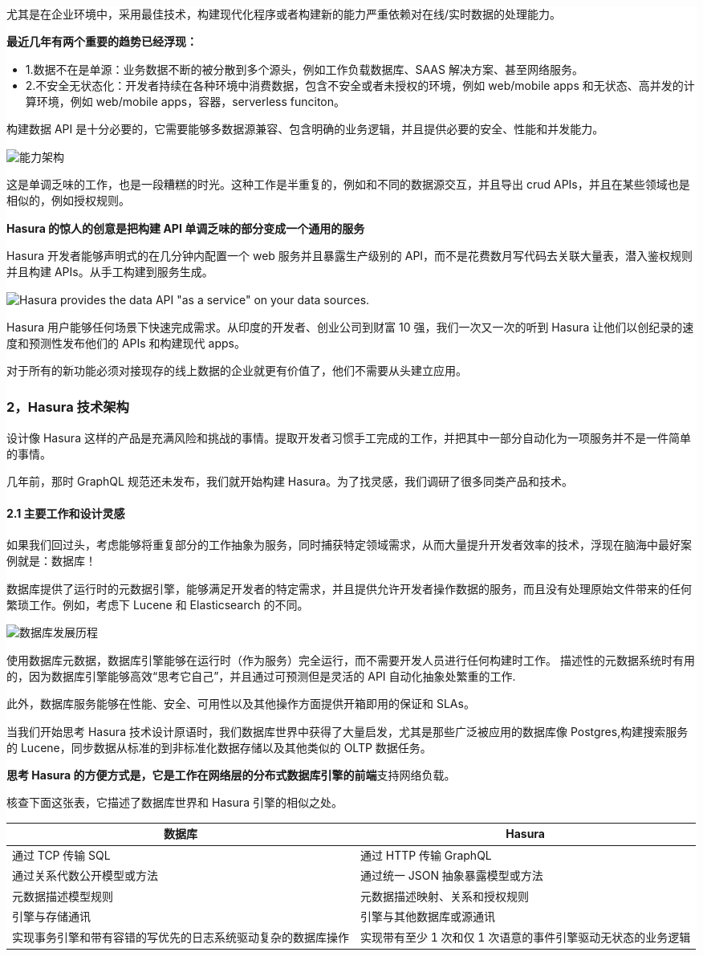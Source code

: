 尤其是在企业环境中，采用最佳技术，构建现代化程序或者构建新的能力严重依赖对在线/实时数据的处理能力。

**最近几年有两个重要的趋势已经浮现：**

- 1.数据不在是单源：业务数据不断的被分散到多个源头，例如工作负载数据库、SAAS 解决方案、甚至网络服务。
- 2.不安全无状态化：开发者持续在各种环境中消费数据，包含不安全或者未授权的环境，例如 web/mobile apps 和无状态、高并发的计算环境，例如 web/mobile apps，容器，serverless funciton。

构建数据 API 是十分必要的，它需要能够多数据源兼容、包含明确的业务逻辑，并且提供必要的安全、性能和并发能力。

![能力架构](https://lh3.googleusercontent.com/zKImP3MqPqSsN5eUcbkoRwzvBNC0hDGSXeps_Urpc01HdamTe9fIk1pY17fivYVpKlHZxKeL1Gt9xTIPi-yDX9b8R6BPls_2h3s9Veyou3NO5Zqwo1ssDmlS5UbF9zIQ_4Se-oRA)

这是单调乏味的工作，也是一段糟糕的时光。这种工作是半重复的，例如和不同的数据源交互，并且导出 crud APIs，并且在某些领域也是相似的，例如授权规则。

**Hasura 的惊人的创意是把构建 API 单调乏味的部分变成一个通用的服务**

Hasura 开发者能够声明式的在几分钟内配置一个 web 服务并且暴露生产级别的 API，而不是花费数月写代码去关联大量表，潜入鉴权规则并且构建 APIs。从手工构建到服务生成。

![Hasura provides the data API "as a service" on your data sources.](https://lh3.googleusercontent.com/T9vg204_zn5mHhTOmdMryc5tbvHuAsI5m9VWRrndmVJsJm72TWyrngJ_xhbO1gXxJLxmBP2lpU78cL_EOLJh-vetD94blqtRXKyQGejbAYkzwjmTJ9N8Z_dj_TTYVuetiAsW5zUg)

Hasura 用户能够任何场景下快速完成需求。从印度的开发者、创业公司到财富 10 强，我们一次又一次的听到 Hasura 让他们以创纪录的速度和预测性发布他们的 APIs 和构建现代 apps。

对于所有的新功能必须对接现存的线上数据的企业就更有价值了，他们不需要从头建立应用。

### 2，Hasura 技术架构

设计像 Hasura 这样的产品是充满风险和挑战的事情。提取开发者习惯手工完成的工作，并把其中一部分自动化为一项服务并不是一件简单的事情。

几年前，那时 GraphQL 规范还未发布，我们就开始构建 Hasura。为了找灵感，我们调研了很多同类产品和技术。

#### 2.1 主要工作和设计灵感

如果我们回过头，考虑能够将重复部分的工作抽象为服务，同时捕获特定领域需求，从而大量提升开发者效率的技术，浮现在脑海中最好案例就是：数据库！

数据库提供了运行时的元数据引擎，能够满足开发者的特定需求，并且提供允许开发者操作数据的服务，而且没有处理原始文件带来的任何繁琐工作。例如，考虑下 Lucene 和 Elasticsearch 的不同。

![数据库发展历程](https://lh3.googleusercontent.com/JNwEuyHVrrA0rVpnA9vFD-Fgv5NsSYNGA2kdFRoP4cQKzRT-1qSnQSCOSC1S3lOIq6SXzyXS8_z6noKOC8OuYspMvtjbYGisgOY0ve7PKjlibd9Gx8tBXSj8XYy6k5NYZxkwvo1r)

使用数据库元数据，数据库引擎能够在运行时（作为服务）完全运行，而不需要开发人员进行任何构建时工作。
描述性的元数据系统时有用的，因为数据库引擎能够高效“思考它自己”，并且通过可预测但是灵活的 API 自动化抽象处繁重的工作.

此外，数据库服务能够在性能、安全、可用性以及其他操作方面提供开箱即用的保证和 SLAs。

当我们开始思考 Hasura 技术设计原语时，我们数据库世界中获得了大量启发，尤其是那些广泛被应用的数据库像 Postgres,构建搜索服务的 Lucene，同步数据从标准的到非标准化数据存储以及其他类似的 OLTP 数据任务。

**思考 Hasura 的方便方式是，它是工作在网络层的分布式数据库引擎的前端**支持网络负载。

核查下面这张表，它描述了数据库世界和 Hasura 引擎的相似之处。

| 数据库                                                       | Hasura                                                       |
| ------------------------------------------------------------ | ------------------------------------------------------------ |
| 通过 TCP 传输 SQL                                            | 通过 HTTP 传输 GraphQL                                       |
| 通过关系代数公开模型或方法                                   | 通过统一 JSON 抽象暴露模型或方法                             |
| 元数据描述模型规则                                           | 元数据描述映射、关系和授权规则                               |
| 引擎与存储通讯                                               | 引擎与其他数据库或源通讯                                     |
| 实现事务引擎和带有容错的写优先的日志系统驱动复杂的数据库操作 | 实现带有至少 1 次和仅 1 次语意的事件引擎驱动无状态的业务逻辑 |
